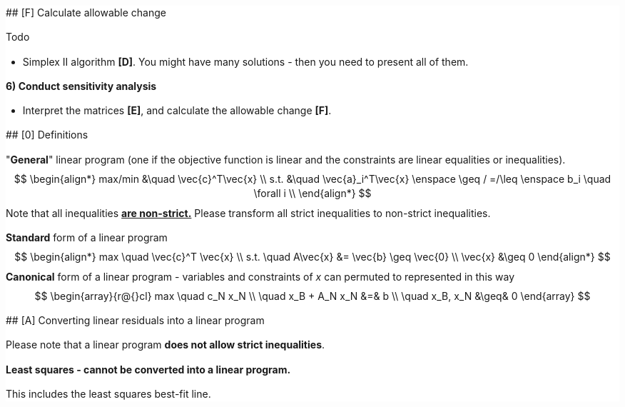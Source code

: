 <div style="page-break-after: always;"></div> 
## [F] Calculate allowable change

Todo
- Simplex II algorithm **[D]**. You might have many solutions - then you need to present all of them.

**6) Conduct sensitivity analysis**

- Interpret the matrices **[E]**, and calculate the allowable change **[F]**.

<div style="page-break-after: always;"></div> 
## [0] Definitions

"**General**" linear program (one if the objective function is linear and the constraints are linear equalities or inequalities). 
$$
\begin{align*}
max/min &\quad \vec{c}^T\vec{x} \\
s.t. &\quad \vec{a}_i^T\vec{x} \enspace \geq / =/\leq \enspace b_i \quad \forall i \\
\end{align*}
$$
Note that all inequalities **<u>are non-strict.</u>** Please transform all strict inequalities to non-strict inequalities.

**Standard** form of a linear program
$$
\begin{align*}
max \quad \vec{c}^T \vec{x} \\
s.t. \quad A\vec{x} &= \vec{b} \geq \vec{0} \\
\vec{x} &\geq 0
\end{align*}
$$
**Canonical** form of a linear program - variables and constraints of $x$ can permuted to represented in this way
$$
\begin{array}{r@{}cl}
max \quad c_N x_N   \\
\quad x_B + A_N x_N &=& b \\
\quad x_B, x_N &\geq& 0
\end{array}
$$

<div style="page-break-after: always;"></div> 
## [A] Converting linear residuals into a linear program

Please note that a linear program **does not allow strict inequalities**.

**Least squares - cannot be converted into a linear program.**

This includes the least squares best-fit line.

